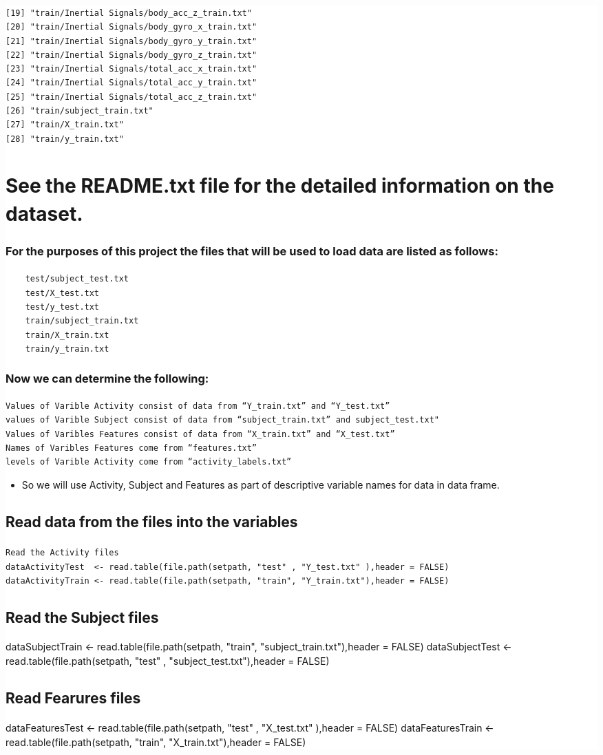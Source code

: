    [19] "train/Inertial Signals/body_acc_z_train.txt" 
    [20] "train/Inertial Signals/body_gyro_x_train.txt"
    [21] "train/Inertial Signals/body_gyro_y_train.txt"
    [22] "train/Inertial Signals/body_gyro_z_train.txt"
    [23] "train/Inertial Signals/total_acc_x_train.txt"
    [24] "train/Inertial Signals/total_acc_y_train.txt"
    [25] "train/Inertial Signals/total_acc_z_train.txt"
    [26] "train/subject_train.txt"                     
    [27] "train/X_train.txt"                           
    [28] "train/y_train.txt"                           


#  See the README.txt file for the detailed information on the dataset. 
### For the purposes of this project the files that will be used to load data are listed as follows:

	    test/subject_test.txt
	    test/X_test.txt
	    test/y_test.txt
	    train/subject_train.txt
	    train/X_train.txt
	    train/y_train.txt

### Now we can determine the following:

    Values of Varible Activity consist of data from “Y_train.txt” and “Y_test.txt”
    values of Varible Subject consist of data from “subject_train.txt” and subject_test.txt"
    Values of Varibles Features consist of data from “X_train.txt” and “X_test.txt”
    Names of Varibles Features come from “features.txt”
    levels of Varible Activity come from “activity_labels.txt”

* So we will use Activity, Subject and Features as part of descriptive variable names for data in data frame.

## Read data from the files into the variables

	Read the Activity files
	dataActivityTest  <- read.table(file.path(setpath, "test" , "Y_test.txt" ),header = FALSE)
	dataActivityTrain <- read.table(file.path(setpath, "train", "Y_train.txt"),header = FALSE)

## Read the Subject files

dataSubjectTrain <- read.table(file.path(setpath, "train", "subject_train.txt"),header = FALSE)
dataSubjectTest  <- read.table(file.path(setpath, "test" , "subject_test.txt"),header = FALSE)

## Read Fearures files

dataFeaturesTest  <- read.table(file.path(setpath, "test" , "X_test.txt" ),header = FALSE)
dataFeaturesTrain <- read.table(file.path(setpath, "train", "X_train.txt"),header = FALSE)
